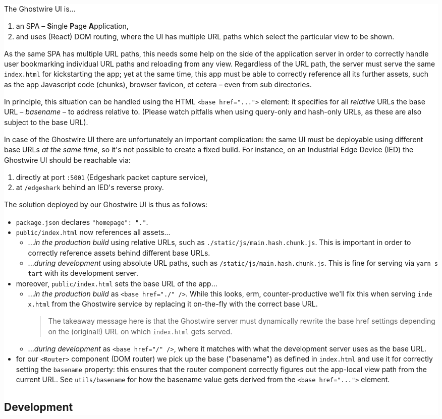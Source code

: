 The Ghostwire UI is...

1. an SPA – **S**ingle **P**age **A**pplication,
2. and uses (React) DOM routing, where the UI has multiple URL paths which
   select the particular view to be shown.

As the same SPA has multiple URL paths, this needs some help on the side of the
application server in order to correctly handle user bookmarking individual URL
paths and reloading from any view. Regardless of the URL path, the server must
serve the same `index.html` for kickstarting the app; yet at the same time, this
app must be able to correctly reference all its further assets, such as the app
Javascript code (chunks), browser favicon, et cetera – even from sub
directories.

In principle, this situation can be handled using the HTML `<base href="...">`
element: it specifies for all *relative* URLs the base URL – *basename* – to
address relative to. (Please watch pitfalls when using query-only and hash-only
URLs, as these are also subject to the base URL).

In case of the Ghostwire UI there are unfortunately an important complication:
the same UI must be deployable using different base URLs *at the same time*, so
it's not possible to create a fixed build. For instance, on an Industrial Edge
Device (IED) the Ghostwire UI should be reachable via:

1. directly at port `:5001` (Edgeshark packet capture service),
2. at `/edgeshark` behind an IED's reverse proxy.

The solution deployed by our Ghostwire UI is thus as follows:

- `package.json` declares `"homepage": "."`.
- `public/index.html` now references all assets...
  - ...*in the production build* using relative URLs, such as
    `./static/js/main.hash.chunk.js`. This is important in order to correctly
    reference assets behind different base URLs.
  - ...*during development* using absolute URL paths, such as
    `/static/js/main.hash.chunk.js`. This is fine for serving via `yarn start`
    with its development server.
- moreover, `public/index.html` sets the base URL of the app...
  - ...*in the production build* as `<base href="./" />`. While this looks, erm,
    counter-productive we'll fix this when serving `index.html` from the
    Ghostwire service by replacing it on-the-fly with the correct base URL.
    > The takeaway message here is that the Ghostwire server must dynamically
    > rewrite the base href settings depending on the (original!) URL on which
    > `index.html` gets served.
  - ...*during development* as `<base href="/" />`, where it matches with what
    the development server uses as the base URL.
- for our `<Router>` component (DOM router) we pick up the base ("basename") as
  defined in `index.html` and use it for correctly setting the `basename`
  property: this ensures that the router component correctly figures out the
  app-local view path from the current URL. See `utils/basename` for how the
  basename value gets derived from the `<base href="...">` element.

## Development
